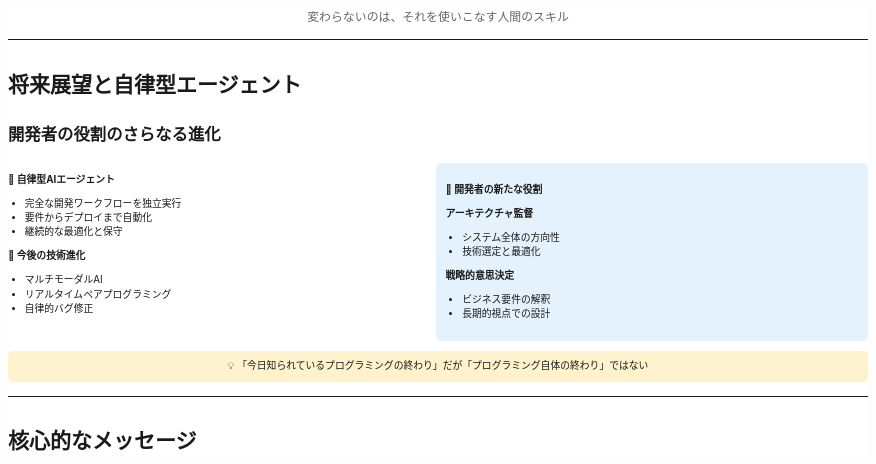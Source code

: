 </div>

<div style="margin-top: 15px; font-size: 0.85em; color: #666; text-align: center;">
変わらないのは、それを使いこなす人間のスキル
</div>

</div>

---

## 将来展望と自律型エージェント

### 開発者の役割のさらなる進化

<div style="font-size: 0.7em;">

<div style="display: flex; gap: 15px;">
<div style="flex: 1;">

**🤖 自律型AIエージェント**
- 完全な開発ワークフローを独立実行
- 要件からデプロイまで自動化
- 継続的な最適化と保守

**🔮 今後の技術進化**
- マルチモーダルAI
- リアルタイムペアプログラミング
- 自律的バグ修正

</div>
<div style="flex: 1; background-color: #e3f2fd; padding: 10px; border-radius: 5px;">

**🎯 開発者の新たな役割**

**アーキテクチャ監督**
- システム全体の方向性
- 技術選定と最適化

**戦略的意思決定**
- ビジネス要件の解釈
- 長期的視点での設計

</div>
</div>

<div style="margin-top: 10px; padding: 8px; background-color: #fff3cd; border-radius: 5px; text-align: center;">
💡 「今日知られているプログラミングの終わり」だが「プログラミング自体の終わり」ではない
</div>

</div>

---

## 核心的なメッセージ
